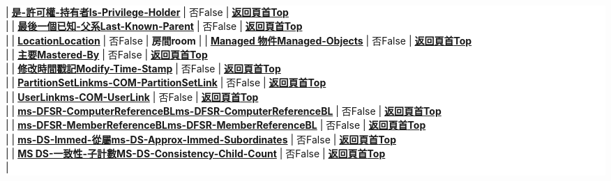| [<span data-ttu-id="f5801-544">**是-許可權-持有者**</span><span class="sxs-lookup"><span data-stu-id="f5801-544">**Is-Privilege-Holder**</span></span>](a-isprivilegeholder.md)                          | <span data-ttu-id="f5801-545">否</span><span class="sxs-lookup"><span data-stu-id="f5801-545">False</span></span>     | [<span data-ttu-id="f5801-546">**返回頁首**</span><span class="sxs-lookup"><span data-stu-id="f5801-546">**Top**</span></span>](c-top.md)<br/>          |
| [<span data-ttu-id="f5801-547">**最後一個已知-父系**</span><span class="sxs-lookup"><span data-stu-id="f5801-547">**Last-Known-Parent**</span></span>](a-lastknownparent.md)                              | <span data-ttu-id="f5801-548">否</span><span class="sxs-lookup"><span data-stu-id="f5801-548">False</span></span>     | [<span data-ttu-id="f5801-549">**返回頁首**</span><span class="sxs-lookup"><span data-stu-id="f5801-549">**Top**</span></span>](c-top.md)<br/>          |
| [<span data-ttu-id="f5801-550">**Location**</span><span class="sxs-lookup"><span data-stu-id="f5801-550">**Location**</span></span>](a-location.md)                                              | <span data-ttu-id="f5801-551">否</span><span class="sxs-lookup"><span data-stu-id="f5801-551">False</span></span>     | <span data-ttu-id="f5801-552">**房間**</span><span class="sxs-lookup"><span data-stu-id="f5801-552">**room**</span></span>                                 |
| [<span data-ttu-id="f5801-553">**Managed 物件**</span><span class="sxs-lookup"><span data-stu-id="f5801-553">**Managed-Objects**</span></span>](a-managedobjects.md)                                 | <span data-ttu-id="f5801-554">否</span><span class="sxs-lookup"><span data-stu-id="f5801-554">False</span></span>     | [<span data-ttu-id="f5801-555">**返回頁首**</span><span class="sxs-lookup"><span data-stu-id="f5801-555">**Top**</span></span>](c-top.md)<br/>          |
| [<span data-ttu-id="f5801-556">**主要**</span><span class="sxs-lookup"><span data-stu-id="f5801-556">**Mastered-By**</span></span>](a-masteredby.md)                                         | <span data-ttu-id="f5801-557">否</span><span class="sxs-lookup"><span data-stu-id="f5801-557">False</span></span>     | [<span data-ttu-id="f5801-558">**返回頁首**</span><span class="sxs-lookup"><span data-stu-id="f5801-558">**Top**</span></span>](c-top.md)<br/>          |
| [<span data-ttu-id="f5801-559">**修改時間戳記**</span><span class="sxs-lookup"><span data-stu-id="f5801-559">**Modify-Time-Stamp**</span></span>](a-modifytimestamp.md)                              | <span data-ttu-id="f5801-560">否</span><span class="sxs-lookup"><span data-stu-id="f5801-560">False</span></span>     | [<span data-ttu-id="f5801-561">**返回頁首**</span><span class="sxs-lookup"><span data-stu-id="f5801-561">**Top**</span></span>](c-top.md)<br/>          |
| [<span data-ttu-id="f5801-562">**PartitionSetLink**</span><span class="sxs-lookup"><span data-stu-id="f5801-562">**ms-COM-PartitionSetLink**</span></span>](a-mscom-partitionsetlink.md)                 | <span data-ttu-id="f5801-563">否</span><span class="sxs-lookup"><span data-stu-id="f5801-563">False</span></span>     | [<span data-ttu-id="f5801-564">**返回頁首**</span><span class="sxs-lookup"><span data-stu-id="f5801-564">**Top**</span></span>](c-top.md)<br/>          |
| [<span data-ttu-id="f5801-565">**UserLink**</span><span class="sxs-lookup"><span data-stu-id="f5801-565">**ms-COM-UserLink**</span></span>](a-mscom-userlink.md)                                 | <span data-ttu-id="f5801-566">否</span><span class="sxs-lookup"><span data-stu-id="f5801-566">False</span></span>     | [<span data-ttu-id="f5801-567">**返回頁首**</span><span class="sxs-lookup"><span data-stu-id="f5801-567">**Top**</span></span>](c-top.md)<br/>          |
| [<span data-ttu-id="f5801-568">**ms-DFSR-ComputerReferenceBL**</span><span class="sxs-lookup"><span data-stu-id="f5801-568">**ms-DFSR-ComputerReferenceBL**</span></span>](a-msdfsr-computerreferencebl.md)         | <span data-ttu-id="f5801-569">否</span><span class="sxs-lookup"><span data-stu-id="f5801-569">False</span></span>     | [<span data-ttu-id="f5801-570">**返回頁首**</span><span class="sxs-lookup"><span data-stu-id="f5801-570">**Top**</span></span>](c-top.md)<br/>          |
| [<span data-ttu-id="f5801-571">**ms-DFSR-MemberReferenceBL**</span><span class="sxs-lookup"><span data-stu-id="f5801-571">**ms-DFSR-MemberReferenceBL**</span></span>](a-msdfsr-memberreferencebl.md)             | <span data-ttu-id="f5801-572">否</span><span class="sxs-lookup"><span data-stu-id="f5801-572">False</span></span>     | [<span data-ttu-id="f5801-573">**返回頁首**</span><span class="sxs-lookup"><span data-stu-id="f5801-573">**Top**</span></span>](c-top.md)<br/>          |
| [<span data-ttu-id="f5801-574">**ms-DS-Immed-從屬**</span><span class="sxs-lookup"><span data-stu-id="f5801-574">**ms-DS-Approx-Immed-Subordinates**</span></span>](a-msds-approx-immed-subordinates.md) | <span data-ttu-id="f5801-575">否</span><span class="sxs-lookup"><span data-stu-id="f5801-575">False</span></span>     | [<span data-ttu-id="f5801-576">**返回頁首**</span><span class="sxs-lookup"><span data-stu-id="f5801-576">**Top**</span></span>](c-top.md)<br/>          |
| [<span data-ttu-id="f5801-577">**MS DS-一致性-子計數**</span><span class="sxs-lookup"><span data-stu-id="f5801-577">**MS-DS-Consistency-Child-Count**</span></span>](a-ms-ds-consistencychildcount.md)      | <span data-ttu-id="f5801-578">否</span><span class="sxs-lookup"><span data-stu-id="f5801-578">False</span></span>     | [<span data-ttu-id="f5801-579">**返回頁首**</span><span class="sxs-lookup"><span data-stu-id="f5801-579">**Top**</span></span>](c-top.md)<br/>          |